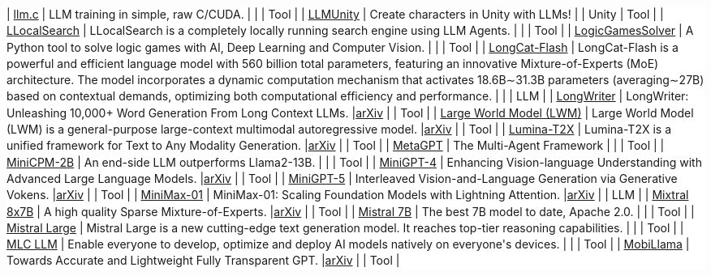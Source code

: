 | [llm.c](https://github.com/karpathy/llm.c)                                                     | LLM training in simple, raw C/CUDA.                                                                                                                                                            |          |              |   Tool   |
| [LLMUnity](https://github.com/undreamai/LLMUnity)                                              | Create characters in Unity with LLMs!                                                                                                                                                          |          |     Unity    |   Tool   |
| [LLocalSearch](https://github.com/nilsherzig/LLocalSearch)                                     | LLocalSearch is a completely locally running search engine using LLM Agents.                                                                                                                   |          |              |   Tool   |
| [LogicGamesSolver](https://github.com/fabridigua/LogicGamesSolver)                             | A Python tool to solve logic games with AI, Deep Learning and Computer Vision.                                                                                                                 |          |              |   Tool   |
| [LongCat-Flash](https://github.com/meituan-longcat/LongCat-Flash-Chat)                         | LongCat-Flash is a powerful and efficient language model with 560 billion total parameters, featuring an innovative Mixture-of-Experts (MoE) architecture. The model incorporates a dynamic computation mechanism that activates 18.6B∼31.3B parameters (averaging∼27B) based on contextual demands, optimizing both computational efficiency and performance.           |          |              |   LLM   |
| [LongWriter](https://github.com/THUDM/LongWriter)                                              | LongWriter: Unleashing 10,000+ Word Generation From Long Context LLMs.                                                          |[arXiv](https://arxiv.org/abs/2408.07055)  |              |   Tool   |
| [Large World Model (LWM)](https://github.com/LargeWorldModel/LWM)                              | Large World Model (LWM) is a general-purpose large-context multimodal autoregressive model.                                |[arXiv](https://arxiv.org/abs/2402.08268)  |              |   Tool   |
| [Lumina-T2X](https://github.com/Alpha-VLLM/Lumina-T2X)                                         | Lumina-T2X is a unified framework for Text to Any Modality Generation.                                                          |[arXiv](https://arxiv.org/abs/2405.05945)  |              |   Tool   |
| [MetaGPT](https://github.com/geekan/MetaGPT)                                                   | The Multi-Agent Framework                                                                                                                                                                      |          |              |   Tool   |
| [MiniCPM-2B](https://github.com/OpenBMB/MiniCPM)                                               | An end-side LLM outperforms Llama2-13B.                                                                                                                                                        |          |              |   Tool   |
| [MiniGPT-4](https://github.com/Vision-CAIR/MiniGPT-4)                                          | Enhancing Vision-language Understanding with Advanced Large Language Models.                                                    |[arXiv](https://arxiv.org/abs/2304.10592)  |              |   Tool   |
| [MiniGPT-5](https://github.com/eric-ai-lab/MiniGPT-5)                                          | Interleaved Vision-and-Language Generation via Generative Vokens.                                                               |[arXiv](https://arxiv.org/abs/2310.02239)  |              |   Tool   |
| [MiniMax-01](https://github.com/MiniMax-AI/MiniMax-01)                                         | MiniMax-01: Scaling Foundation Models with Lightning Attention.                                                                 |[arXiv](https://arxiv.org/abs/2501.08313)  |              |   LLM   |
| [Mixtral 8x7B](https://mistral.ai/news/mixtral-of-experts/)                                    | A high quality Sparse Mixture-of-Experts.                                                                                       |[arXiv](https://arxiv.org/abs/2401.04088)  |              |   Tool   |
| [Mistral 7B](https://mistral.ai/news/announcing-mistral-7b/)                                   | The best 7B model to date, Apache 2.0.                                                                                                                                                         |          |              |   Tool   |
| [Mistral Large](https://mistral.ai/news/mistral-large/)                                        | Mistral Large is a new cutting-edge text generation model. It reaches top-tier reasoning capabilities.                                                                                         |          |              |   Tool   |
| [MLC LLM](https://github.com/mlc-ai/mlc-llm)                                                   | Enable everyone to develop, optimize and deploy AI models natively on everyone's devices.                                                                                                      |          |              |   Tool   |
| [MobiLlama](https://github.com/mbzuai-oryx/MobiLlama)                                          | Towards Accurate and Lightweight Fully Transparent GPT.                                                                         |[arXiv](https://arxiv.org/abs/2402.16840)  |              |   Tool   |